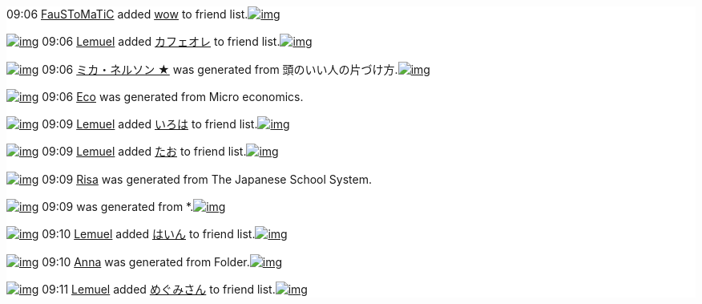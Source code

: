 09:06 [FauSToMaTiC](http://www.barcodekanojo.com/user/411189/FauSToMaTiC) added [wow](http://www.barcodekanojo.com/kanojo/1806433/wow) to friend list.[![img](http://kacdn05.appspot.com/5669519502606336/ddcd.png)](http://www.barcodekanojo.com/kanojo/1806433/wow)

[![img](http://kacdn02.appspot.com/6050490617954304/018d.jpg)](http://www.barcodekanojo.com/user/399321/Lemuel) 09:06 [Lemuel](http://www.barcodekanojo.com/user/399321/Lemuel) added [カフェオレ](http://www.barcodekanojo.com/kanojo/35114/%E3%82%AB%E3%83%95%E3%82%A7%E3%82%AA%E3%83%AC) to friend list.[![img](http://kacdn02.appspot.com/6571368682356736/ae0f.png)](http://www.barcodekanojo.com/kanojo/35114/%E3%82%AB%E3%83%95%E3%82%A7%E3%82%AA%E3%83%AC)

[![img](http://kacdn04.appspot.com/5909400673845248/6ad9.png)](http://www.barcodekanojo.com/kanojo/2582105/%E3%83%9F%E3%82%AB%E3%83%BB%E3%83%8D%E3%83%AB%E3%82%BD%E3%83%B3%20%E2%98%85) 09:06 [ミカ・ネルソン ★](http://www.barcodekanojo.com/kanojo/2582105/%E3%83%9F%E3%82%AB%E3%83%BB%E3%83%8D%E3%83%AB%E3%82%BD%E3%83%B3%20%E2%98%85) was generated from 頭のいい人の片づけ方.[![img](http://kacdn03.appspot.com/6140469914370048/8e85.jpg)](http://www.barcodekanojo.com/product_images/barcode/5057218/1382745968/%E9%A0%AD%E3%81%AE%E3%81%84%E3%81%84%E4%BA%BA%E3%81%AE%E7%89%87%E3%81%A5%E3%81%91%E6%96%B9.jpg)

[![img](http://kacdn01.appspot.com/5559927774904320/7db9.png)](http://www.barcodekanojo.com/kanojo/2582106/Eco) 09:06 [Eco](http://www.barcodekanojo.com/kanojo/2582106/Eco) was generated from Micro economics.

[![img](http://kacdn02.appspot.com/6050490617954304/018d.jpg)](http://www.barcodekanojo.com/user/399321/Lemuel) 09:09 [Lemuel](http://www.barcodekanojo.com/user/399321/Lemuel) added [いろは](http://www.barcodekanojo.com/kanojo/1324102/%E3%81%84%E3%82%8D%E3%81%AF) to friend list.[![img](http://kacdn04.appspot.com/5467346802049024/64fc.png)](http://www.barcodekanojo.com/kanojo/1324102/%E3%81%84%E3%82%8D%E3%81%AF)

[![img](http://kacdn02.appspot.com/6050490617954304/018d.jpg)](http://www.barcodekanojo.com/user/399321/Lemuel) 09:09 [Lemuel](http://www.barcodekanojo.com/user/399321/Lemuel) added [たお](http://www.barcodekanojo.com/kanojo/2480241/%E3%81%9F%E3%81%8A) to friend list.[![img](http://kacdn04.appspot.com/5846579260948480/2b8d.png)](http://www.barcodekanojo.com/kanojo/2480241/%E3%81%9F%E3%81%8A)

[![img](http://kacdn03.appspot.com/6073456076521472/1931.png)](http://www.barcodekanojo.com/kanojo/2582107/Risa) 09:09 [Risa](http://www.barcodekanojo.com/kanojo/2582107/Risa) was generated from The Japanese School System.

[![img](http://kacdn04.appspot.com/5670544523395072/b68f.png)](http://www.barcodekanojo.com/kanojo/2582108/%20) 09:09 [ ](http://www.barcodekanojo.com/kanojo/2582108/%20) was generated from *.[![img](http://kacdn05.appspot.com/5914563492970496/f4d3.jpg)](http://www.barcodekanojo.com/product_images/barcode/5057223/1382746125/%2A.jpg)

[![img](http://kacdn02.appspot.com/6050490617954304/018d.jpg)](http://www.barcodekanojo.com/user/399321/Lemuel) 09:10 [Lemuel](http://www.barcodekanojo.com/user/399321/Lemuel) added [はいん](http://www.barcodekanojo.com/kanojo/41883/%E3%81%AF%E3%81%84%E3%82%93) to friend list.[![img](http://kacdn04.appspot.com/6269516233310208/a586.png)](http://www.barcodekanojo.com/kanojo/41883/%E3%81%AF%E3%81%84%E3%82%93)

[![img](http://kacdn04.appspot.com/5642408595292160/6e3c.png)](http://www.barcodekanojo.com/kanojo/2582109/Anna) 09:10 [Anna](http://www.barcodekanojo.com/kanojo/2582109/Anna) was generated from Folder.[![img](http://kacdn02.appspot.com/4519280284532736/6539.jpg)](http://www.barcodekanojo.com/product_images/barcode/5057225/1382746235/Folder.jpg)

[![img](http://kacdn02.appspot.com/6050490617954304/018d.jpg)](http://www.barcodekanojo.com/user/399321/Lemuel) 09:11 [Lemuel](http://www.barcodekanojo.com/user/399321/Lemuel) added [めぐみさん](http://www.barcodekanojo.com/kanojo/2011208/%E3%82%81%E3%81%90%E3%81%BF%E3%81%95%E3%82%93) to friend list.[![img](http://kacdn01.appspot.com/5038827982815232/def5.png)](http://www.barcodekanojo.com/kanojo/2011208/%E3%82%81%E3%81%90%E3%81%BF%E3%81%95%E3%82%93)
